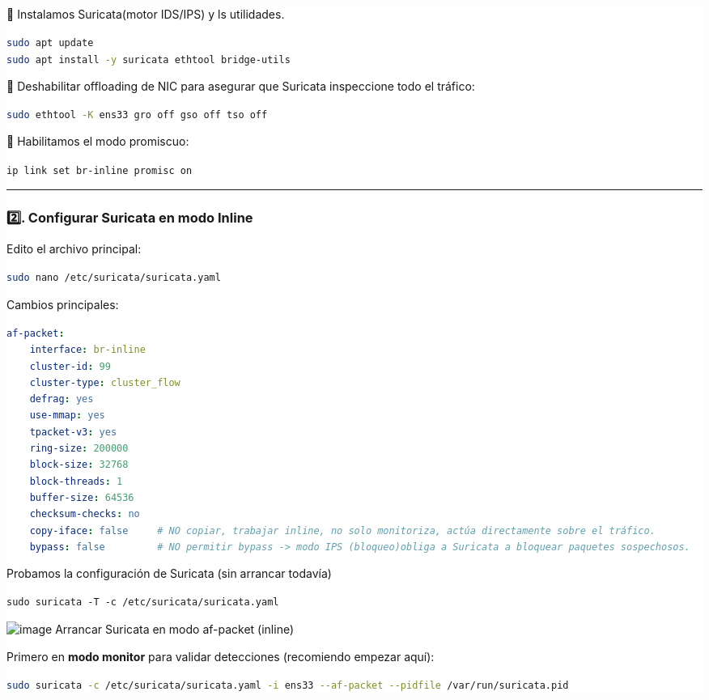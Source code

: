 
🦴 Instalamos Suricata(motor IDS/IPS) y ls utilidades.
``` bash
sudo apt update
sudo apt install -y suricata ethtool bridge-utils
```

🦴 Deshabilitar offloading de NIC para asegurar que Suricata inspeccione todo el tráfico:
``` bash
sudo ethtool -K ens33 gro off gso off tso off
```
🦴 Habilitamos el modo promiscuo:
``` bash
ip link set br-inline promisc on
```
***

### 2️⃣. Configurar Suricata en modo Inline


Edito el archivo principal:
``` bash
sudo nano /etc/suricata/suricata.yaml
```
Cambios principales:
``` yaml
af-packet:
    interface: br-inline
    cluster-id: 99
    cluster-type: cluster_flow
    defrag: yes
    use-mmap: yes
    tpacket-v3: yes
    ring-size: 200000
    block-size: 32768
    block-threads: 1
    buffer-size: 64536
    checksum-checks: no
    copy-iface: false     # NO copiar, trabajar inline, no solo monitoriza, actúa directamente sobre el tráfico.
    bypass: false         # NO permitir bypass -> modo IPS (bloqueo)obliga a Suricata a bloquear paquetes sospechosos.

```

Probamos la configuración de Suricata (sin arrancar todavía)
```
sudo suricata -T -c /etc/suricata/suricata.yaml
```
<img width="1555" height="94" alt="image" src="https://github.com/user-attachments/assets/091052a9-6ecd-4c94-bf00-9c32111a595d" />
Arrancar Suricata en modo af-packet (inline)

Primero en **modo monitor** para validar detecciones (recomiendo empezar aquí):

``` bash
sudo suricata -c /etc/suricata/suricata.yaml -i ens33 --af-packet --pidfile /var/run/suricata.pid
```
